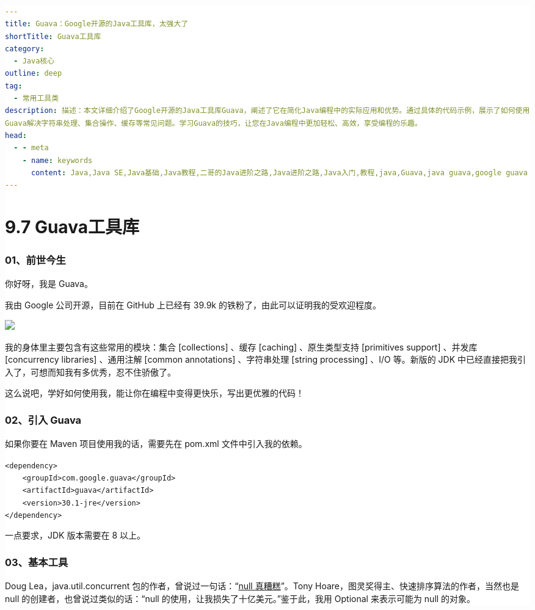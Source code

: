 ```yaml
---
title: Guava：Google开源的Java工具库，太强大了
shortTitle: Guava工具库
category:
  - Java核心
outline: deep
tag:
  - 常用工具类
description: 描述：本文详细介绍了Google开源的Java工具库Guava，阐述了它在简化Java编程中的实际应用和优势。通过具体的代码示例，展示了如何使用Guava解决字符串处理、集合操作、缓存等常见问题。学习Guava的技巧，让您在Java编程中更加轻松、高效，享受编程的乐趣。
head:
  - - meta
    - name: keywords
      content: Java,Java SE,Java基础,Java教程,二哥的Java进阶之路,Java进阶之路,Java入门,教程,java,Guava,java guava,google guava
---
```


# 9.7 Guava工具库

### 01、前世今生

你好呀，我是 Guava。

我由 Google 公司开源，目前在 GitHub 上已经有 39.9k 的铁粉了，由此可以证明我的受欢迎程度。

![](https://cdn.tobebetterjavaer.com/tobebetterjavaer/images/common-tool/guava-01.png)

我的身体里主要包含有这些常用的模块：集合 [collections] 、缓存 [caching] 、原生类型支持 [primitives support] 、并发库 [concurrency libraries] 、通用注解 [common annotations] 、字符串处理 [string processing] 、I/O 等。新版的 JDK 中已经直接把我引入了，可想而知我有多优秀，忍不住骄傲了。

这么说吧，学好如何使用我，能让你在编程中变得更快乐，写出更优雅的代码！

### 02、引入 Guava

如果你要在 Maven 项目使用我的话，需要先在 pom.xml 文件中引入我的依赖。

```
<dependency>
    <groupId>com.google.guava</groupId>
    <artifactId>guava</artifactId>
    <version>30.1-jre</version>
</dependency>
```

一点要求，JDK 版本需要在 8 以上。

### 03、基本工具

Doug Lea，java.util.concurrent 包的作者，曾说过一句话：“[null 真糟糕](https://javabetter.cn/exception/npe.html)”。Tony Hoare，图灵奖得主、快速排序算法的作者，当然也是 null 的创建者，也曾说过类似的话：“null 的使用，让我损失了十亿美元。”鉴于此，我用 Optional 来表示可能为 null 的对象。
